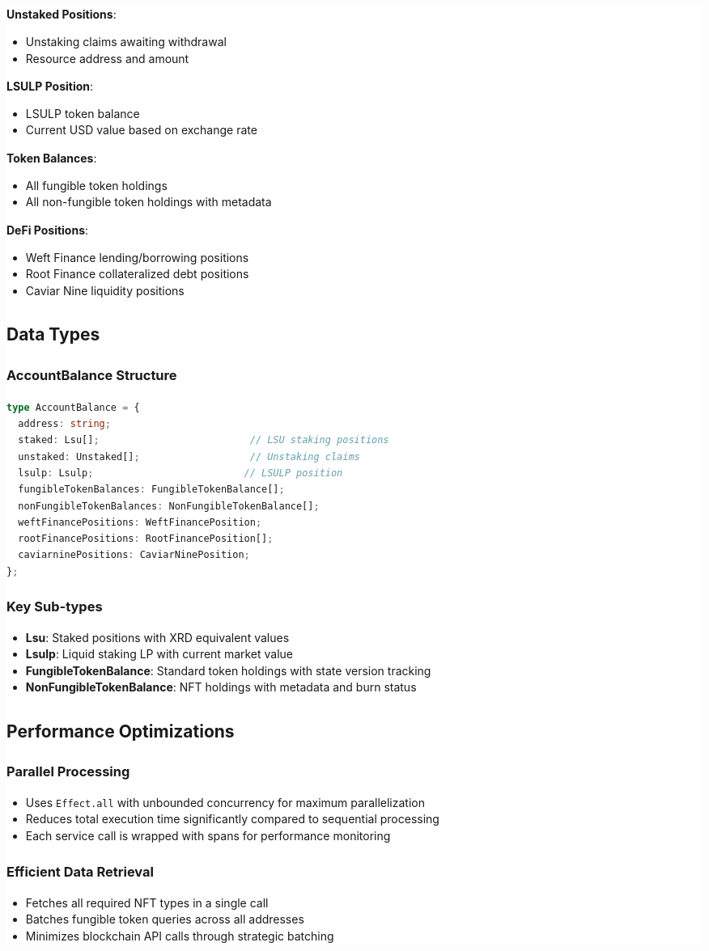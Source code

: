 **Unstaked Positions**:
- Unstaking claims awaiting withdrawal
- Resource address and amount

**LSULP Position**:
- LSULP token balance
- Current USD value based on exchange rate

**Token Balances**:
- All fungible token holdings
- All non-fungible token holdings with metadata

**DeFi Positions**:
- Weft Finance lending/borrowing positions
- Root Finance collateralized debt positions
- Caviar Nine liquidity positions

## Data Types

### AccountBalance Structure
```typescript
type AccountBalance = {
  address: string;
  staked: Lsu[];                          // LSU staking positions
  unstaked: Unstaked[];                   // Unstaking claims
  lsulp: Lsulp;                          // LSULP position
  fungibleTokenBalances: FungibleTokenBalance[];
  nonFungibleTokenBalances: NonFungibleTokenBalance[];
  weftFinancePositions: WeftFinancePosition;
  rootFinancePositions: RootFinancePosition[];
  caviarninePositions: CaviarNinePosition;
};
```

### Key Sub-types
- **Lsu**: Staked positions with XRD equivalent values
- **Lsulp**: Liquid staking LP with current market value
- **FungibleTokenBalance**: Standard token holdings with state version tracking
- **NonFungibleTokenBalance**: NFT holdings with metadata and burn status

## Performance Optimizations

### Parallel Processing
- Uses `Effect.all` with unbounded concurrency for maximum parallelization
- Reduces total execution time significantly compared to sequential processing
- Each service call is wrapped with spans for performance monitoring

### Efficient Data Retrieval
- Fetches all required NFT types in a single call
- Batches fungible token queries across all addresses
- Minimizes blockchain API calls through strategic batching
